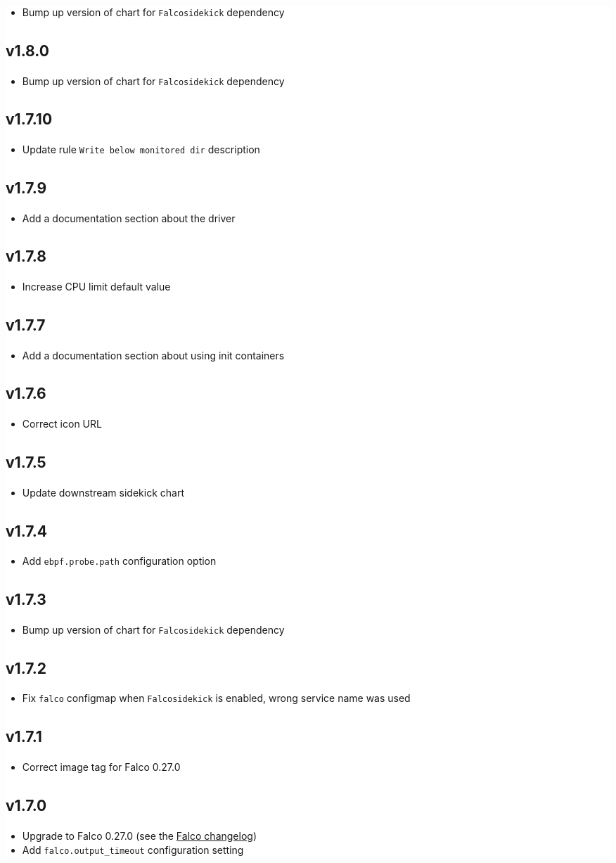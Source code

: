 * Bump up version of chart for `Falcosidekick` dependency

## v1.8.0

* Bump up version of chart for `Falcosidekick` dependency

## v1.7.10

* Update rule `Write below monitored dir` description

## v1.7.9

* Add a documentation section about the driver

## v1.7.8

* Increase CPU limit default value

## v1.7.7

* Add a documentation section about using init containers

## v1.7.6

* Correct icon URL
## v1.7.5

* Update downstream sidekick chart

## v1.7.4

* Add `ebpf.probe.path` configuration option

## v1.7.3

* Bump up version of chart for `Falcosidekick` dependency

## v1.7.2

* Fix `falco` configmap when `Falcosidekick` is enabled, wrong service name was used

## v1.7.1

* Correct image tag for Falco 0.27.0

## v1.7.0

* Upgrade to Falco 0.27.0 (see the [Falco changelog](https://github.com/falcosecurity/falco/blob/0.27.0/CHANGELOG.md))
* Add `falco.output_timeout` configuration setting
